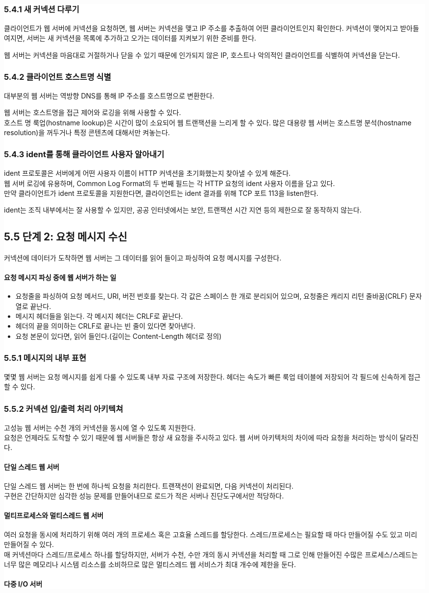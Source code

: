 ### 5.4.1 새 커넥션 다루기

클라이언트가 웹 서버에 커넥션을 요청하면, 웹 서버는 커넥션을 맺고 IP 주소를 추출하여 어떤 클라이언트인지 확인한다. 커넥션이 맺어지고 받아들여지면, 서버는 새 커넥션을 목록에 추가하고 오가는 데이터를 지켜보기 위한 준비를 한다.

웹 서버는 커넥션을 마음대로 거절하거나 닫을 수 있기 때문에 인가되지 않은 IP, 호스트나 악의적인 클라이언트를 식별하여 커넥션을 닫는다.

### 5.4.2 클라이언트 호스트명 식별

대부분의 웹 서버는 역방향 DNS를 통해 IP 주소를 호스트명으로 변환한다.

웹 서버는 호스트명을 접근 제어와 로깅을 위해 사용할 수 있다.  
호스트 명 룩업(hostname lookup)은 시간이 많이 소요되어 웹 트랜잭션을 느리게 할 수 있다. 많은 대용량 웹 서버는 호스트명 분석(hostname resolution)을 꺼두거나 특정 콘텐츠에 대해서만 켜놓는다.

### 5.4.3 ident를 통해 클라이언트 사용자 알아내기

ident 프로토콜은 서버에게 어떤 사용자 이름이 HTTP 커넥션을 초기화했는지 찾아낼 수 있게 해준다.  
웹 서버 로깅에 유용하며, Common Log Format의 두 번째 필드는 각 HTTP 요청의 ident 사용자 이름을 담고 있다.  
만약 클라이언트가 ident 프로토콜을 지원한다면, 클라이언트는 ident 결과를 위해 TCP 포트 113을 listen한다.

ident는 조직 내부에서는 잘 사용할 수 있지만, 공공 인터넷에서는 보안, 트랜잭션 시간 지연 등의 제한으로 잘 동작하지 않는다.

## 5.5 단계 2: 요청 메시지 수신

커넥션에 데이터가 도착하면 웹 서버는 그 데이터를 읽어 들이고 파싱하여 요청 메시지를 구성한다.

#### 요청 메시지 파싱 중에 웹 서버가 하는 일

- 요청줄을 파싱하여 요청 메서드, URI, 버전 번호를 찾는다. 각 값은 스페이스 한 개로 분리되어 있으며, 요청줄은 캐리지 리턴 줄바꿈(CRLF) 문자열로 끝난다.
- 메시지 헤더들을 읽는다. 각 메시지 헤더는 CRLF로 끝난다.
- 헤더의 끝을 의미하는 CRLF로 끝나는 빈 줄이 있다면 찾아낸다.
- 요청 본문이 있다면, 읽어 들인다.(길이는 Content-Length 헤더로 정의)

### 5.5.1 메시지의 내부 표현

몇몇 웹 서버는 요청 메시지를 쉽게 다룰 수 있도록 내부 자료 구조에 저장한다. 헤더는 속도가 빠른 룩업 테이블에 저장되어 각 필드에 신속하게 접근할 수 있다.

### 5.5.2 커넥션 입/출력 처리 아키텍쳐

고성능 웹 서버는 수천 개의 커넥션을 동시에 열 수 있도록 지원한다.  
요청은 언제라도 도착할 수 있기 때문에 웹 서버들은 항상 새 요청을 주시하고 있다. 웹 서버 아키텍처의 차이에 따라 요청을 처리하는 방식이 달라진다.

#### 단일 스레드 웹 서버

단일 스레드 웹 서버는 한 번에 하나씩 요청을 처리한다. 트랜잭션이 완료되면, 다음 커넥션이 처리된다.  
구현은 간단하지만 심각한 성능 문제를 만들어내므로 로드가 적은 서버나 진단도구에서만 적당하다.

#### 멀티프로세스와 멀티스레드 웹 서버

여러 요청을 동시에 처리하기 위해 여러 개의 프로세스 혹은 고효율 스레드를 할당한다. 스레드/프로세스는 필요할 때 마다 만들어질 수도 있고 미리 만들어질 수 있다.  
매 커넥션마다 스레드/프로세스 하나를 할당하지만, 서버가 수천, 수만 개의 동시 커넥션을 처리할 때 그로 인해 만들어진 수많은 프로세스/스레드는 너무 많은 메모리나 시스템 리소스를 소비하므로 많은 멀티스레드 웹 서비스가 최대 개수에 제한을 둔다.

#### 다중 I/O 서버
